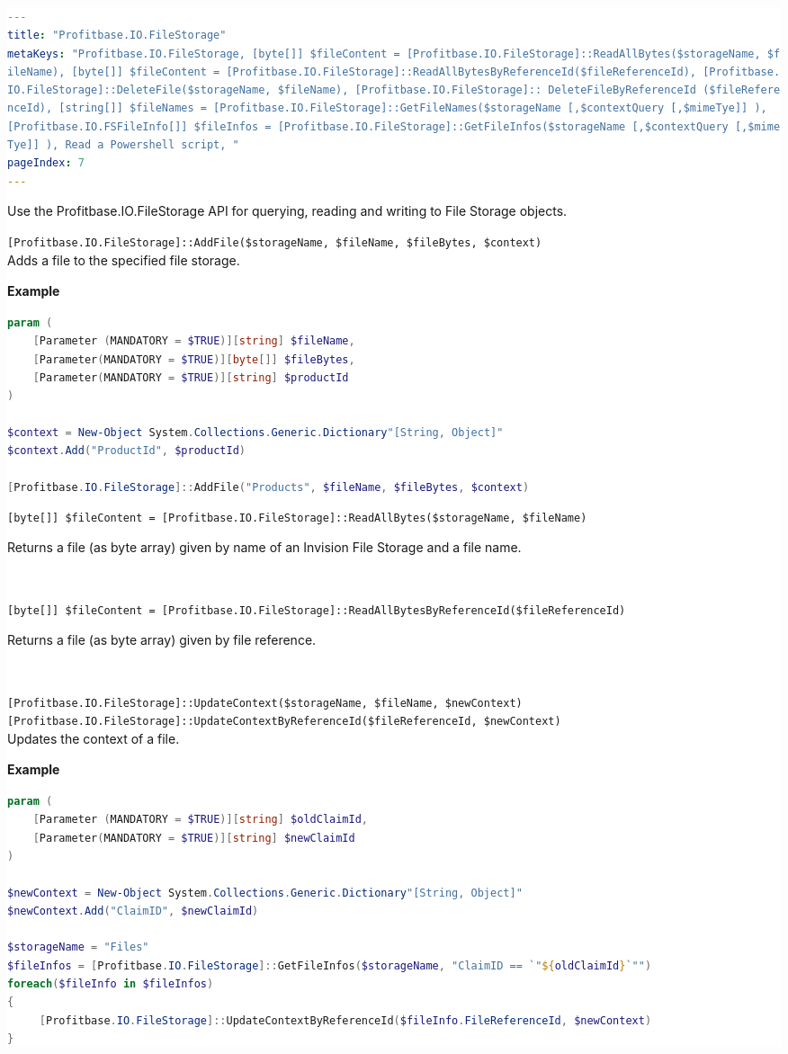 ```yaml
---
title: "Profitbase.IO.FileStorage"
metaKeys: "Profitbase.IO.FileStorage, [byte[]] $fileContent = [Profitbase.IO.FileStorage]::ReadAllBytes($storageName, $fileName), [byte[]] $fileContent = [Profitbase.IO.FileStorage]::ReadAllBytesByReferenceId($fileReferenceId), [Profitbase.IO.FileStorage]::DeleteFile($storageName, $fileName), [Profitbase.IO.FileStorage]:: DeleteFileByReferenceId ($fileReferenceId), [string[]] $fileNames = [Profitbase.IO.FileStorage]::GetFileNames($storageName [,$contextQuery [,$mimeTye]] ), [Profitbase.IO.FSFileInfo[]] $fileInfos = [Profitbase.IO.FileStorage]::GetFileInfos($storageName [,$contextQuery [,$mimeTye]] ), Read a Powershell script, "
pageIndex: 7
---
```


Use the Profitbase.IO.FileStorage API for querying, reading and writing to File Storage objects.
<br/>

`[Profitbase.IO.FileStorage]::AddFile($storageName, $fileName, $fileBytes, $context)`  
Adds a file to the specified file storage.

**Example**

```powershell
param (
	[Parameter (MANDATORY = $TRUE)][string] $fileName,
	[Parameter(MANDATORY = $TRUE)][byte[]] $fileBytes,
	[Parameter(MANDATORY = $TRUE)][string] $productId
)

$context = New-Object System.Collections.Generic.Dictionary"[String, Object]"
$context.Add("ProductId", $productId)

[Profitbase.IO.FileStorage]::AddFile("Products", $fileName, $fileBytes, $context)
```

`[byte[]] $fileContent = [Profitbase.IO.FileStorage]::ReadAllBytes($storageName, $fileName)`

Returns a file (as byte array) given by name of an Invision File Storage and a file name.

<br/>

`[byte[]] $fileContent = [Profitbase.IO.FileStorage]::ReadAllBytesByReferenceId($fileReferenceId)`

Returns a file (as byte array) given by file reference.

<br/>

`[Profitbase.IO.FileStorage]::UpdateContext($storageName, $fileName, $newContext)`  
`[Profitbase.IO.FileStorage]::UpdateContextByReferenceId($fileReferenceId, $newContext)`  
Updates the context of a file.

**Example**

```powershell
param (
	[Parameter (MANDATORY = $TRUE)][string] $oldClaimId,
	[Parameter(MANDATORY = $TRUE)][string] $newClaimId
)

$newContext = New-Object System.Collections.Generic.Dictionary"[String, Object]"
$newContext.Add("ClaimID", $newClaimId)

$storageName = "Files"
$fileInfos = [Profitbase.IO.FileStorage]::GetFileInfos($storageName, "ClaimID == `"${oldClaimId}`"")
foreach($fileInfo in $fileInfos)
{
     [Profitbase.IO.FileStorage]::UpdateContextByReferenceId($fileInfo.FileReferenceId, $newContext)
}
```